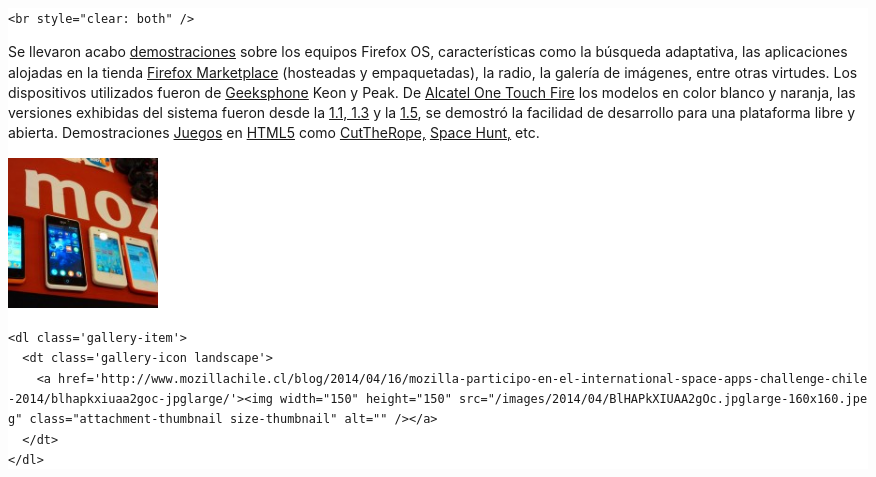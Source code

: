     <br style="clear: both" />
  </div>
</div>

<div>
</div>

<div>
  Se llevaron acabo <a title=" Mi primera semana con Firefox OS " href="https://www.youtube.com/watch?v=jzHIVfxqnts&list=PLLHmeZv0N31Qx5L3m8T-Uht4OA7NFVUqW" target="_blank">demostraciones</a> sobre los equipos Firefox OS, características como la búsqueda adaptativa, las aplicaciones alojadas en la tienda <a href="https://marketplace.firefox.com/" target="_blank">Firefox Marketplace</a> (hosteadas y empaquetadas), la radio, la galería de imágenes, entre otras virtudes. Los dispositivos utilizados fueron de <a title=" Firefox OS Teléfono prototipo para desarrolladores" href="https://marketplace.firefox.com/developers/dev_phone" target="_blank">Geeksphone</a> Keon y Peak. De <a title="Ya se puede comprar en Chile " href="http://www.alcatelonetouch.com/cl/productos/smartphones/one_touch_fire.html#.U07Aa6bWa00" target="_blank">Alcatel One Touch Fire</a> los modelos en color blanco y naranja, las versiones exhibidas del sistema fueron desde la <a href="http://downloads.geeksphone.com/" target="_blank">1.1, 1.3</a> y la <a href="http://downloads.geeksphone.com/" target="_blank">1.5</a>, se demostró la facilidad de desarrollo para una plataforma libre y abierta. Demostraciones <a href="https://marketplace.firefox.com/category/games" target="_blank">Juegos</a> en <a title=" Iniciando con el desarrollo de juegos HTML5" href="http://www.mozilla-hispano.org/iniciando-desarrollo-de-juegos-html5/" target="_blank">HTML5</a> como <a href="https://marketplace.firefox.com/app/cut-the-rope?src=search" target="_blank">CutTheRope,</a> <a href="https://marketplace.firefox.com/search?q=space+hunt" target="_blank">Space Hunt,</a> etc.
</div>

<div>
</div>

<div>
</div>

<div>
  <div id='gallery-6' class='gallery galleryid-469 gallery-columns-3 gallery-size-thumbnail'>
    <dl class='gallery-item'>
      <dt class='gallery-icon landscape'>
        <a href='http://www.mozillachile.cl/blog/2014/04/16/mozilla-participo-en-el-international-space-apps-challenge-chile-2014/img_20140413_103221100/'><img width="150" height="150" src="/images/2014/04/IMG_20140413_103221100-160x160.jpg" class="attachment-thumbnail size-thumbnail" alt="" /></a>
      </dt>
    </dl>
    
    <dl class='gallery-item'>
      <dt class='gallery-icon landscape'>
        <a href='http://www.mozillachile.cl/blog/2014/04/16/mozilla-participo-en-el-international-space-apps-challenge-chile-2014/blhapkxiuaa2goc-jpglarge/'><img width="150" height="150" src="/images/2014/04/BlHAPkXIUAA2gOc.jpglarge-160x160.jpeg" class="attachment-thumbnail size-thumbnail" alt="" /></a>
      </dt>
    </dl>
    